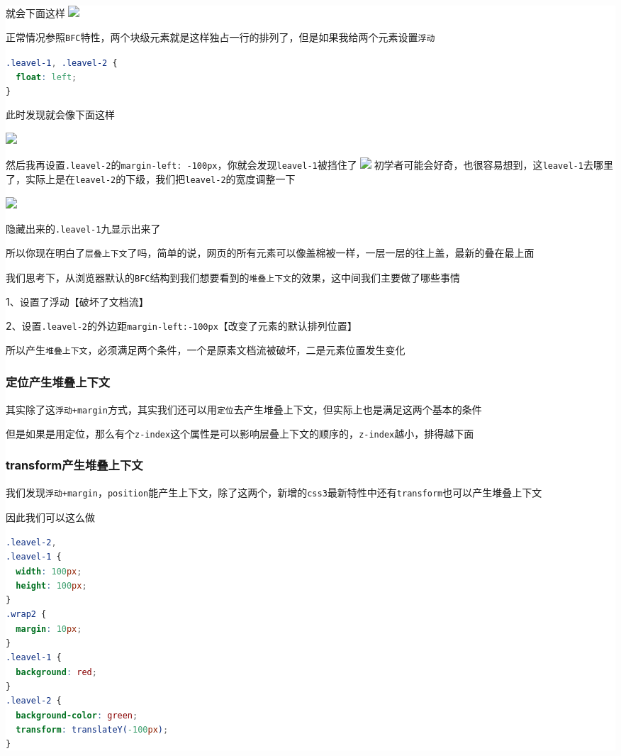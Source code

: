 就会下面这样
![](https://files.mdnice.com/user/24614/69883056-8989-4d0d-80dc-27e6ab56abcd.png)

正常情况参照`BFC`特性，两个块级元素就是这样独占一行的排列了，但是如果我给两个元素设置`浮动`
```css
.leavel-1, .leavel-2 {
  float: left;
}
```
此时发现就会像下面这样

![](https://files.mdnice.com/user/24614/6be0a84d-2e74-4d44-af1d-06d830f90f18.png)

然后我再设置`.leavel-2`的`margin-left: -100px`，你就会发现`leavel-1`被挡住了
![](https://files.mdnice.com/user/24614/a64eda9f-df71-4986-9a4f-ca8caf007a20.png)
初学者可能会好奇，也很容易想到，这`leavel-1`去哪里了，实际上是在`leavel-2`的下级，我们把`leavel-2`的宽度调整一下

![](https://files.mdnice.com/user/24614/8452ec82-6993-4409-b1b1-a8c2607049a4.png)

隐藏出来的`.leavel-1`九显示出来了

所以你现在明白了`层叠上下文`了吗，简单的说，网页的所有元素可以像盖棉被一样，一层一层的往上盖，最新的叠在最上面

我们思考下，从浏览器默认的`BFC`结构到我们想要看到的`堆叠上下文`的效果，这中间我们主要做了哪些事情

1、设置了浮动【破坏了文档流】

2、设置`.leavel-2`的外边距`margin-left:-100px`【改变了元素的默认排列位置】

所以产生`堆叠上下文`，必须满足两个条件，一个是原素文档流被破坏，二是元素位置发生变化

### 定位产生堆叠上下文
其实除了这`浮动+margin`方式，其实我们还可以用`定位`去产生堆叠上下文，但实际上也是满足这两个基本的条件

但是如果是用定位，那么有个`z-index`这个属性是可以影响层叠上下文的顺序的，`z-index`越小，排得越下面

### transform产生堆叠上下文
我们发现`浮动+margin`，`position`能产生上下文，除了这两个，新增的`css3`最新特性中还有`transform`也可以产生堆叠上下文

因此我们可以这么做
```css
.leavel-2,
.leavel-1 {
  width: 100px;
  height: 100px;
}
.wrap2 {
  margin: 10px;
}
.leavel-1 {
  background: red;
}
.leavel-2 {
  background-color: green;
  transform: translateY(-100px);
}
```
